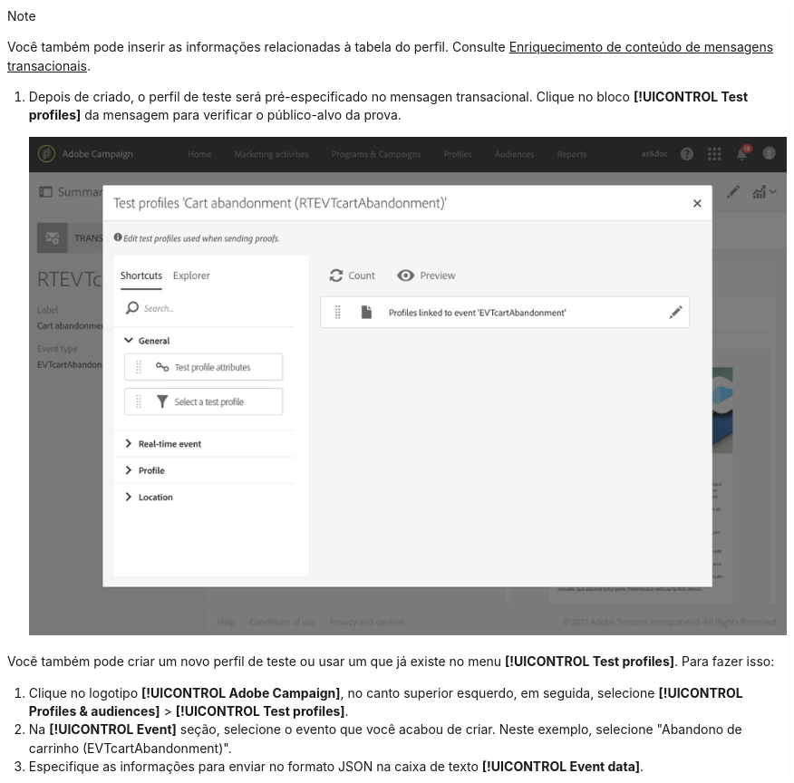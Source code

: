    >[!NOTE]
   >
   >Você também pode inserir as informações relacionadas à tabela do perfil. Consulte [Enriquecimento de conteúdo de mensagens transacionais](../../administration/using/configuring-transactional-messaging.md#enriching-the-transactional-message-content).

1. Depois de criado, o perfil de teste será pré-especificado no mensagen transacional. Clique no bloco **[!UICONTROL Test profiles]** da mensagem para verificar o público-alvo da prova.

   ![](assets/message-center_5.png)

Você também pode criar um novo perfil de teste ou usar um que já existe no menu **[!UICONTROL Test profiles]**. Para fazer isso:

1. Clique no logotipo **[!UICONTROL Adobe Campaign]**, no canto superior esquerdo, em seguida, selecione **[!UICONTROL Profiles & audiences]** > **[!UICONTROL Test profiles]**.
1. Na **[!UICONTROL Event]** seção, selecione o evento que você acabou de criar. Neste exemplo, selecione &quot;Abandono de carrinho (EVTcartAbandonment)&quot;.
1. Especifique as informações para enviar no formato JSON na caixa de texto **[!UICONTROL Event data]**.
